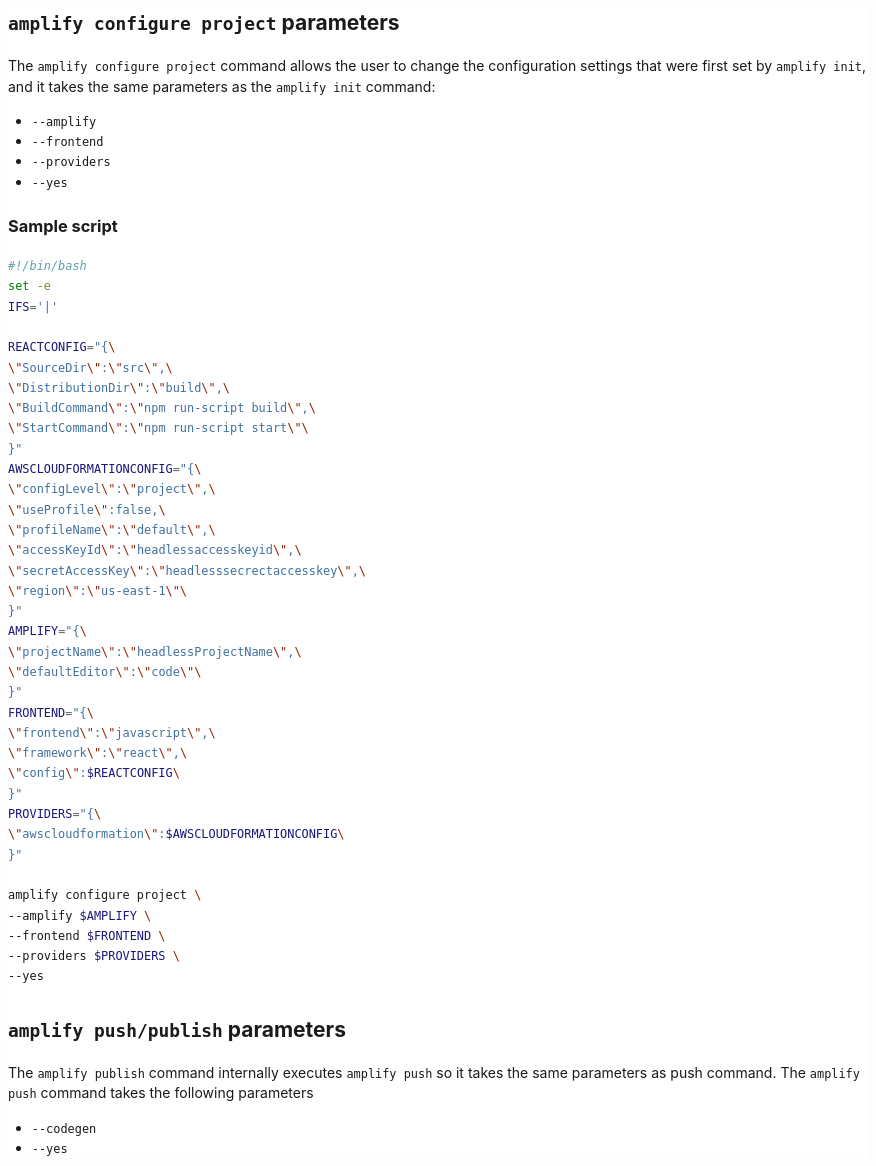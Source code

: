 ## `amplify configure project` parameters
The `amplify configure project` command allows the user to change the configuration settings that were first set by `amplify init`, and it takes the same parameters as the `amplify init` command:
- `--amplify`
- `--frontend`
- `--providers`
- `--yes`

### Sample script
```bash
#!/bin/bash
set -e
IFS='|'

REACTCONFIG="{\
\"SourceDir\":\"src\",\
\"DistributionDir\":\"build\",\
\"BuildCommand\":\"npm run-script build\",\
\"StartCommand\":\"npm run-script start\"\
}"
AWSCLOUDFORMATIONCONFIG="{\
\"configLevel\":\"project\",\
\"useProfile\":false,\
\"profileName\":\"default\",\
\"accessKeyId\":\"headlessaccesskeyid\",\
\"secretAccessKey\":\"headlesssecrectaccesskey\",\
\"region\":\"us-east-1\"\
}"
AMPLIFY="{\
\"projectName\":\"headlessProjectName\",\
\"defaultEditor\":\"code\"\
}"
FRONTEND="{\
\"frontend\":\"javascript\",\
\"framework\":\"react\",\
\"config\":$REACTCONFIG\
}"
PROVIDERS="{\
\"awscloudformation\":$AWSCLOUDFORMATIONCONFIG\
}"

amplify configure project \
--amplify $AMPLIFY \
--frontend $FRONTEND \
--providers $PROVIDERS \
--yes
```

## `amplify push/publish` parameters
The `amplify publish` command internally executes `amplify push` so it takes the same parameters as push command. The `amplify push` command takes the following parameters
- `--codegen`
- `--yes`
